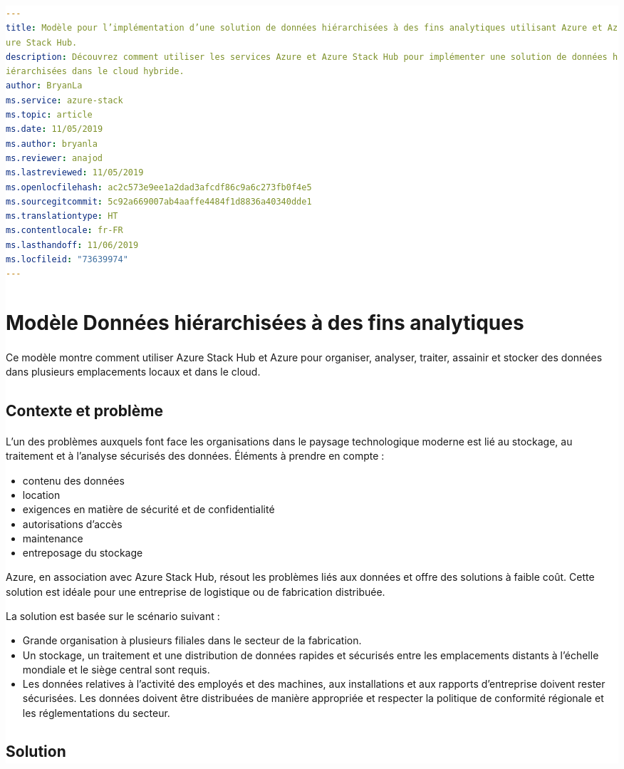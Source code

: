 ```yaml
---
title: Modèle pour l’implémentation d’une solution de données hiérarchisées à des fins analytiques utilisant Azure et Azure Stack Hub.
description: Découvrez comment utiliser les services Azure et Azure Stack Hub pour implémenter une solution de données hiérarchisées dans le cloud hybride.
author: BryanLa
ms.service: azure-stack
ms.topic: article
ms.date: 11/05/2019
ms.author: bryanla
ms.reviewer: anajod
ms.lastreviewed: 11/05/2019
ms.openlocfilehash: ac2c573e9ee1a2dad3afcdf86c9a6c273fb0f4e5
ms.sourcegitcommit: 5c92a669007ab4aaffe4484f1d8836a40340dde1
ms.translationtype: HT
ms.contentlocale: fr-FR
ms.lasthandoff: 11/06/2019
ms.locfileid: "73639974"
---
```

# <a name="tiered-data-for-analytics-pattern"></a>Modèle Données hiérarchisées à des fins analytiques

Ce modèle montre comment utiliser Azure Stack Hub et Azure pour organiser, analyser, traiter, assainir et stocker des données dans plusieurs emplacements locaux et dans le cloud.

## <a name="context-and-problem"></a>Contexte et problème

L’un des problèmes auxquels font face les organisations dans le paysage technologique moderne est lié au stockage, au traitement et à l’analyse sécurisés des données. Éléments à prendre en compte :
- contenu des données
- location
- exigences en matière de sécurité et de confidentialité
- autorisations d’accès
- maintenance
- entreposage du stockage

Azure, en association avec Azure Stack Hub, résout les problèmes liés aux données et offre des solutions à faible coût. Cette solution est idéale pour une entreprise de logistique ou de fabrication distribuée. 

La solution est basée sur le scénario suivant :
- Grande organisation à plusieurs filiales dans le secteur de la fabrication.
- Un stockage, un traitement et une distribution de données rapides et sécurisés entre les emplacements distants à l’échelle mondiale et le siège central sont requis. 
- Les données relatives à l’activité des employés et des machines, aux installations et aux rapports d’entreprise doivent rester sécurisées. Les données doivent être distribuées de manière appropriée et respecter la politique de conformité régionale et les réglementations du secteur.

## <a name="solution"></a>Solution
